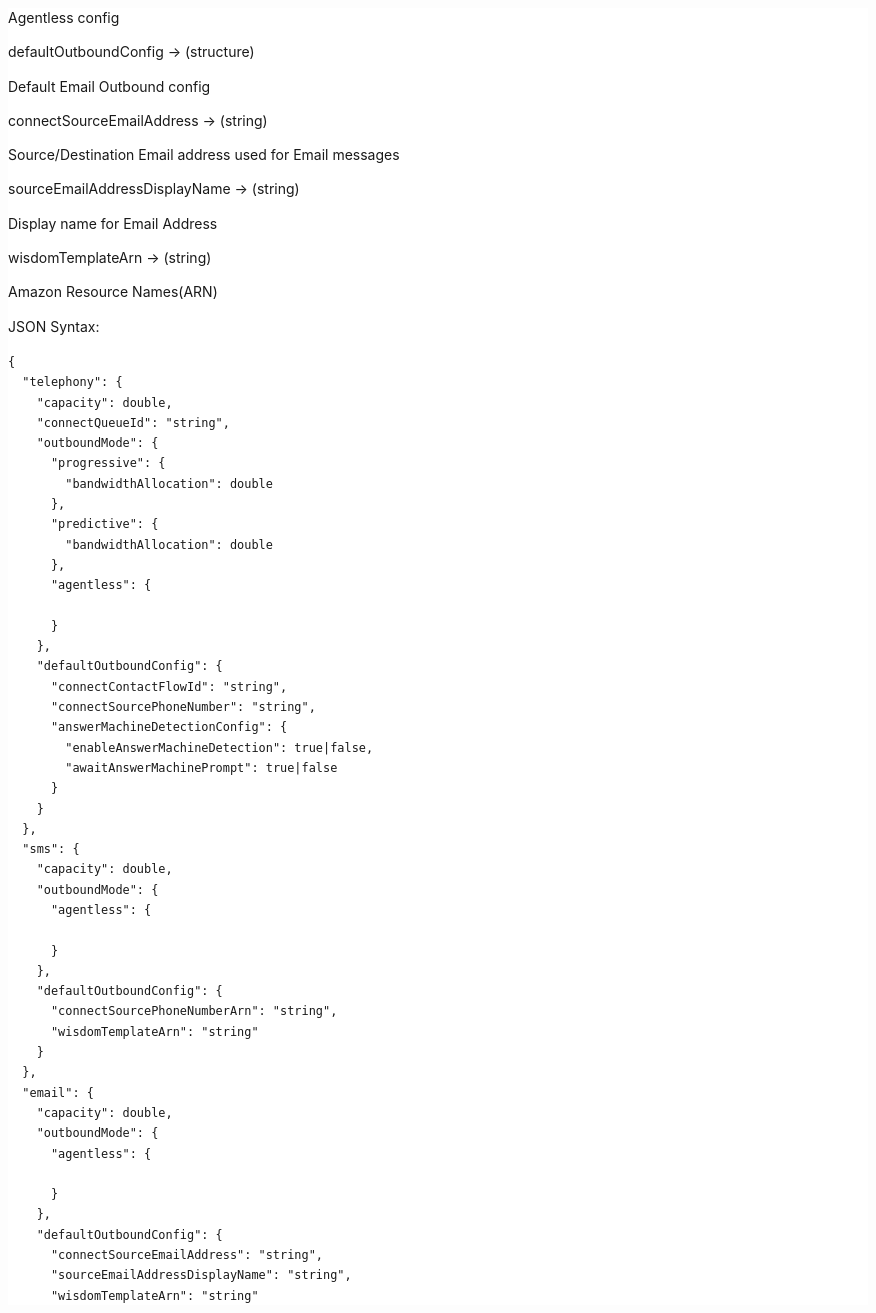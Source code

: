 Agentless config

defaultOutboundConfig -> (structure)

Default Email Outbound config

connectSourceEmailAddress -> (string)

Source/Destination Email address used for Email messages

sourceEmailAddressDisplayName -> (string)

Display name for Email Address

wisdomTemplateArn -> (string)

Amazon Resource Names(ARN)

JSON Syntax:

```
{
  "telephony": {
    "capacity": double,
    "connectQueueId": "string",
    "outboundMode": {
      "progressive": {
        "bandwidthAllocation": double
      },
      "predictive": {
        "bandwidthAllocation": double
      },
      "agentless": {

      }
    },
    "defaultOutboundConfig": {
      "connectContactFlowId": "string",
      "connectSourcePhoneNumber": "string",
      "answerMachineDetectionConfig": {
        "enableAnswerMachineDetection": true|false,
        "awaitAnswerMachinePrompt": true|false
      }
    }
  },
  "sms": {
    "capacity": double,
    "outboundMode": {
      "agentless": {

      }
    },
    "defaultOutboundConfig": {
      "connectSourcePhoneNumberArn": "string",
      "wisdomTemplateArn": "string"
    }
  },
  "email": {
    "capacity": double,
    "outboundMode": {
      "agentless": {

      }
    },
    "defaultOutboundConfig": {
      "connectSourceEmailAddress": "string",
      "sourceEmailAddressDisplayName": "string",
      "wisdomTemplateArn": "string"
```